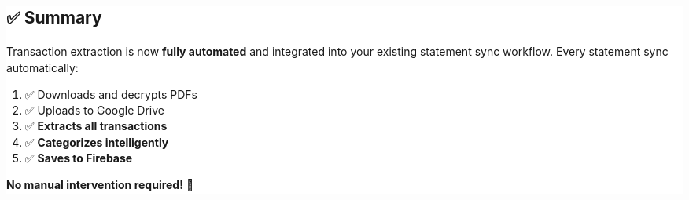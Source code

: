 
## ✅ Summary

Transaction extraction is now **fully automated** and integrated into your existing statement sync workflow. Every statement sync automatically:

1. ✅ Downloads and decrypts PDFs
2. ✅ Uploads to Google Drive
3. ✅ **Extracts all transactions**
4. ✅ **Categorizes intelligently**
5. ✅ **Saves to Firebase**

**No manual intervention required!** 🎉
